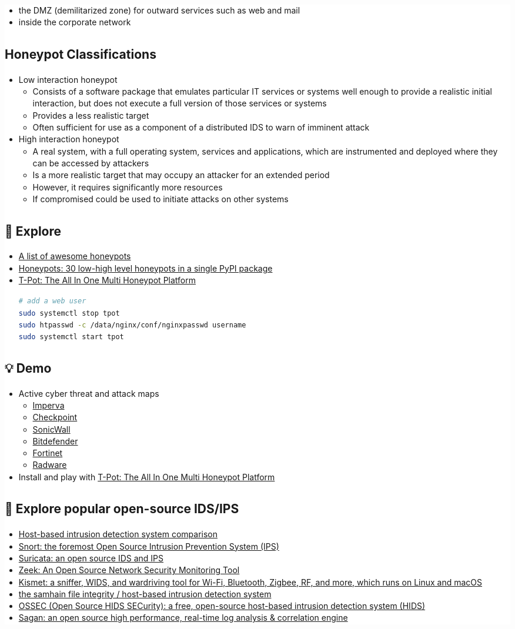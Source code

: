   - the DMZ (demilitarized zone) for outward services such as web and mail
  - inside the corporate network


Honeypot Classifications
---
- Low interaction honeypot
  - Consists of a software package that emulates particular IT services or systems well enough to provide a realistic initial interaction, but does not execute a full version of those services or systems
  - Provides a less realistic target
  - Often sufficient for use as a component of a distributed IDS to warn of imminent attack
- High interaction honeypot
  - A real system, with a full operating system, services and applications, which are instrumented and deployed where they can be accessed by attackers
  - Is a more realistic target that may occupy an attacker for an extended period
  - However, it requires significantly more resources
  - If compromised could be used to initiate attacks on other systems


🔭 Explore
---
- [A list of awesome honeypots](https://github.com/paralax/awesome-honeypots)
- [Honeypots: 30 low-high level honeypots in a single PyPI package](https://github.com/qeeqbox/honeypots)
- [T-Pot: The All In One Multi Honeypot Platform](https://github.com/telekom-security/tpotce)
  ```bash
  # add a web user
  sudo systemctl stop tpot
  sudo htpasswd -c /data/nginx/conf/nginxpasswd username
  sudo systemctl start tpot
  ```


💡 Demo
---
- Active cyber threat and attack maps
  - [Imperva](https://www.imperva.com/cyber-threat-attack-map/)
  - [Checkpoint](https://threatmap.checkpoint.com/)
  - [SonicWall](https://attackmap.sonicwall.com/live-attack-map/)
  - [Bitdefender](https://threatmap.bitdefender.com/)
  - [Fortinet](https://threatmap.fortiguard.com/)
  - [Radware](https://livethreatmap.radware.com/)
- Install and play with [T-Pot: The All In One Multi Honeypot Platform](https://github.com/telekom-security/tpotce)


🔭 Explore popular open-source IDS/IPS
---
- [Host-based intrusion detection system comparison](https://en.wikipedia.org/wiki/Host-based_intrusion_detection_system_comparison)
- [Snort: the foremost Open Source Intrusion Prevention System (IPS)](https://www.snort.org/)
- [Suricata: an open source IDS and IPS](https://suricata.io/)
- [Zeek: An Open Source Network Security Monitoring Tool](https://zeek.org/)
- [Kismet: a sniffer, WIDS, and wardriving tool for Wi-Fi, Bluetooth, Zigbee, RF, and more, which runs on Linux and macOS](https://www.kismetwireless.net/)
- [the samhain file integrity / host-based intrusion detection system](https://www.la-samhna.de/samhain/)
- [OSSEC (Open Source HIDS SECurity): a free, open-source host-based intrusion detection system (HIDS)](https://www.ossec.net/)
- [Sagan:  an open source high performance, real-time log analysis & correlation engine](https://github.com/quadrantsec/sagan)
